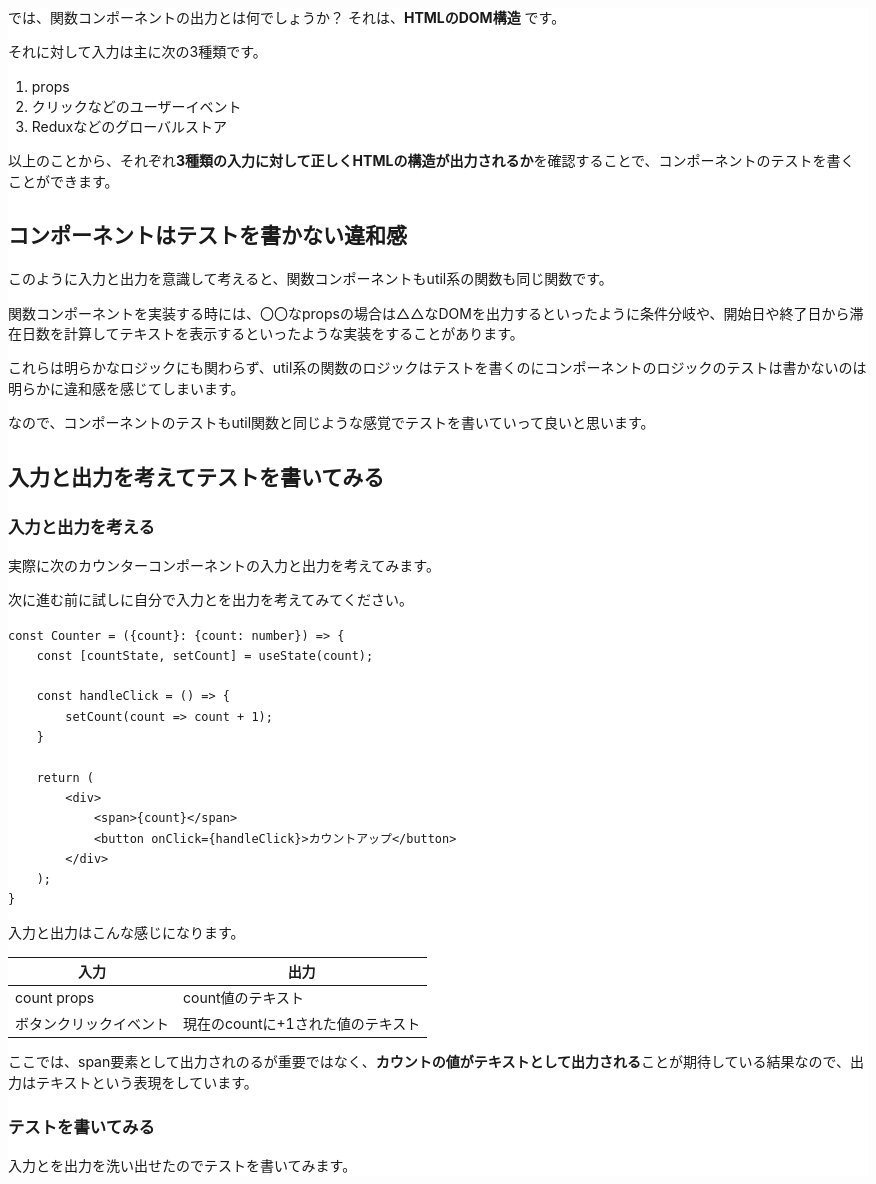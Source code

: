 では、関数コンポーネントの出力とは何でしょうか？
それは、**HTMLのDOM構造** です。

それに対して入力は主に次の3種類です。
1. props
2. クリックなどのユーザーイベント
3. Reduxなどのグローバルストア

以上のことから、それぞれ**3種類の入力に対して正しくHTMLの構造が出力されるか**を確認することで、コンポーネントのテストを書くことができます。

## コンポーネントはテストを書かない違和感
このように入力と出力を意識して考えると、関数コンポーネントもutil系の関数も同じ関数です。

関数コンポーネントを実装する時には、〇〇なpropsの場合は△△なDOMを出力するといったように条件分岐や、開始日や終了日から滞在日数を計算してテキストを表示するといったような実装をすることがあります。

これらは明らかなロジックにも関わらず、util系の関数のロジックはテストを書くのにコンポーネントのロジックのテストは書かないのは明らかに違和感を感じてしまいます。

なので、コンポーネントのテストもutil関数と同じような感覚でテストを書いていって良いと思います。

## 入力と出力を考えてテストを書いてみる
### 入力と出力を考える
実際に次のカウンターコンポーネントの入力と出力を考えてみます。

次に進む前に試しに自分で入力とを出力を考えてみてください。

```tsx
const Counter = ({count}: {count: number}) => {
    const [countState, setCount] = useState(count);

    const handleClick = () => {
        setCount(count => count + 1);
    }

    return (
        <div>
            <span>{count}</span>
            <button onClick={handleClick}>カウントアップ</button>
        </div>
    );
}
```

入力と出力はこんな感じになります。

|入力|出力|
|--|--|
|count props|count値のテキスト|
|ボタンクリックイベント|現在のcountに+1された値のテキスト|

ここでは、span要素として出力されのるが重要ではなく、**カウントの値がテキストとして出力される**ことが期待している結果なので、出力はテキストという表現をしています。

### テストを書いてみる
入力とを出力を洗い出せたのでテストを書いてみます。
